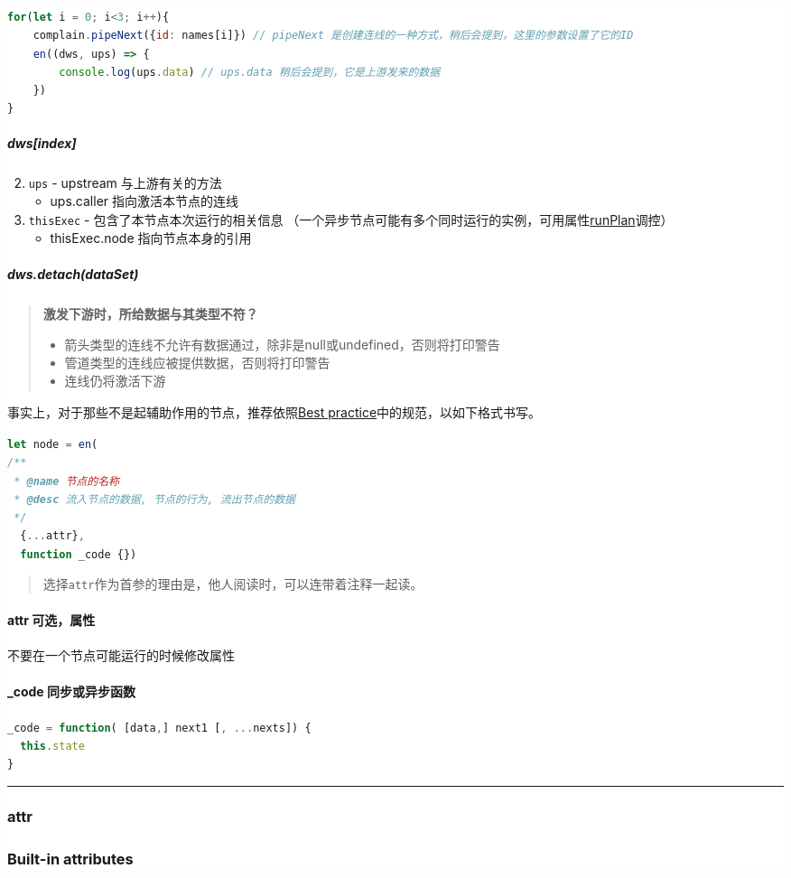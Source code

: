 ```javascript
for(let i = 0; i<3; i++){
    complain.pipeNext({id: names[i]}) // pipeNext 是创建连线的一种方式，稍后会提到，这里的参数设置了它的ID
    en((dws, ups) => {
        console.log(ups.data) // ups.data 稍后会提到，它是上游发来的数据
    })
}
```

##### dws[index]
2. `ups` - upstream 与上游有关的方法
    * ups.caller 指向激活本节点的连线
3. `thisExec` - 包含了本节点本次运行的相关信息 （一个异步节点可能有多个同时运行的实例，可用属性[runPlan](#runPlan)调控）
    * thisExec.node 指向节点本身的引用

##### dws.detach(dataSet) 

> **激发下游时，所给数据与其类型不符？**
>
> * 箭头类型的连线不允许有数据通过，除非是null或undefined，否则将打印警告
> * 管道类型的连线应被提供数据，否则将打印警告
> * 连线仍将激活下游


事实上，对于那些不是起辅助作用的节点，推荐依照[Best practice](#最佳实践)中的规范，以如下格式书写。

```javascript
let node = en(
/**
 * @name 节点的名称
 * @desc 流入节点的数据, 节点的行为, 流出节点的数据
 */
  {...attr},
  function _code {})
```

> 选择`attr`作为首参的理由是，他人阅读时，可以连带着注释一起读。

#### attr 可选，属性

不要在一个节点可能运行的时候修改属性

#### _code 同步或异步函数

```javascript
_code = function( [data,] next1 [, ...nexts]) {
  this.state
}
```

------

### attr

### Built-in attributes
